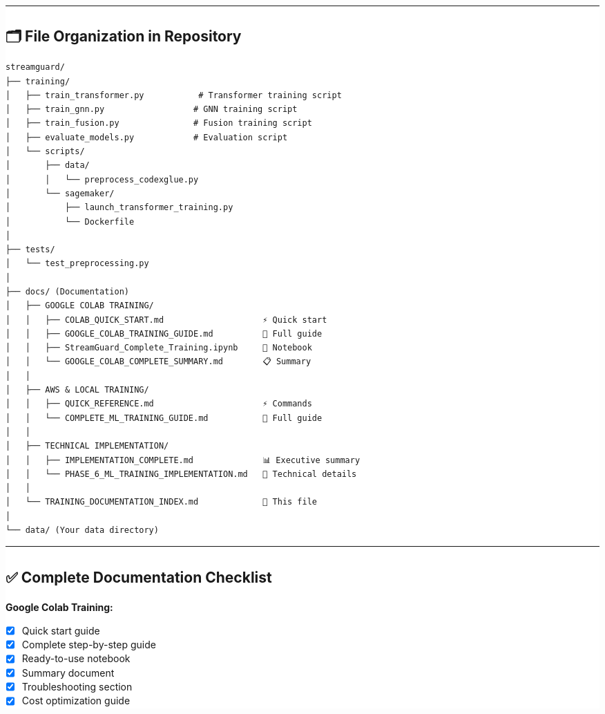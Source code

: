 
---

## 🗂️ File Organization in Repository

```
streamguard/
├── training/
│   ├── train_transformer.py           # Transformer training script
│   ├── train_gnn.py                  # GNN training script
│   ├── train_fusion.py               # Fusion training script
│   ├── evaluate_models.py            # Evaluation script
│   └── scripts/
│       ├── data/
│       │   └── preprocess_codexglue.py
│       └── sagemaker/
│           ├── launch_transformer_training.py
│           └── Dockerfile
│
├── tests/
│   └── test_preprocessing.py
│
├── docs/ (Documentation)
│   ├── GOOGLE COLAB TRAINING/
│   │   ├── COLAB_QUICK_START.md                    ⚡ Quick start
│   │   ├── GOOGLE_COLAB_TRAINING_GUIDE.md          📘 Full guide
│   │   ├── StreamGuard_Complete_Training.ipynb     📓 Notebook
│   │   └── GOOGLE_COLAB_COMPLETE_SUMMARY.md        📋 Summary
│   │
│   ├── AWS & LOCAL TRAINING/
│   │   ├── QUICK_REFERENCE.md                      ⚡ Commands
│   │   └── COMPLETE_ML_TRAINING_GUIDE.md           📗 Full guide
│   │
│   ├── TECHNICAL IMPLEMENTATION/
│   │   ├── IMPLEMENTATION_COMPLETE.md              📊 Executive summary
│   │   └── PHASE_6_ML_TRAINING_IMPLEMENTATION.md   📐 Technical details
│   │
│   └── TRAINING_DOCUMENTATION_INDEX.md             📇 This file
│
└── data/ (Your data directory)
```

---

## ✅ Complete Documentation Checklist

**Google Colab Training:**
- [x] Quick start guide
- [x] Complete step-by-step guide
- [x] Ready-to-use notebook
- [x] Summary document
- [x] Troubleshooting section
- [x] Cost optimization guide
